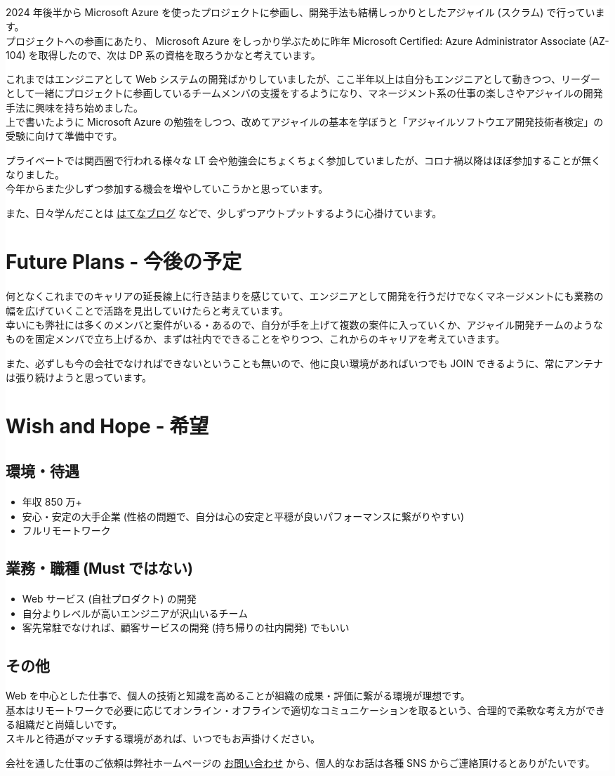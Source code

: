 2024 年後半から Microsoft Azure を使ったプロジェクトに参画し、開発手法も結構しっかりとしたアジャイル (スクラム) で行っています。  
プロジェクトへの参画にあたり、 Microsoft Azure をしっかり学ぶために昨年 Microsoft Certified: Azure Administrator Associate (AZ-104) を取得したので、次は DP 系の資格を取ろうかなと考えています。

これまではエンジニアとして Web システムの開発ばかりしていましたが、ここ半年以上は自分もエンジニアとして動きつつ、リーダーとして一緒にプロジェクトに参画しているチームメンバの支援をするようになり、マネージメント系の仕事の楽しさやアジャイルの開発手法に興味を持ち始めました。  
上で書いたように Microsoft Azure の勉強をしつつ、改めてアジャイルの基本を学ぼうと「アジャイルソフトウエア開発技術者検定」の受験に向けて準備中です。

プライベートでは関西圏で行われる様々な LT 会や勉強会にちょくちょく参加していましたが、コロナ禍以降はほぼ参加することが無くなりました。  
今年からまた少しずつ参加する機会を増やしていこうかと思っています。

また、日々学んだことは [はてなブログ](https://ai-can-fly.hateblo.jp/) などで、少しずつアウトプットするように心掛けています。

# Future Plans - 今後の予定

何となくこれまでのキャリアの延長線上に行き詰まりを感じていて、エンジニアとして開発を行うだけでなくマネージメントにも業務の幅を広げていくことで活路を見出していけたらと考えています。  
幸いにも弊社には多くのメンバと案件がいる・あるので、自分が手を上げて複数の案件に入っていくか、アジャイル開発チームのようなものを固定メンバで立ち上げるか、まずは社内でできることをやりつつ、これからのキャリアを考えていきます。

また、必ずしも今の会社でなければできないということも無いので、他に良い環境があればいつでも JOIN できるように、常にアンテナは張り続けようと思っています。

# Wish and Hope - 希望

## 環境・待遇

- 年収 850 万+
- 安心・安定の大手企業 (性格の問題で、自分は心の安定と平穏が良いパフォーマンスに繋がりやすい)
- フルリモートワーク

## 業務・職種 (Must ではない)

- Web サービス (自社プロダクト) の開発
- 自分よりレベルが高いエンジニアが沢山いるチーム
- 客先常駐でなければ、顧客サービスの開発 (持ち帰りの社内開発) でもいい

## その他

Web を中心とした仕事で、個人の技術と知識を高めることが組織の成果・評価に繋がる環境が理想です。  
基本はリモートワークで必要に応じてオンライン・オフラインで適切なコミュニケーションを取るという、合理的で柔軟な考え方ができる組織だと尚嬉しいです。  
スキルと待遇がマッチする環境があれば、いつでもお声掛けください。

会社を通した仕事のご依頼は弊社ホームページの [お問い合わせ](https://www.cmknet.co.jp/inquiry/) から、個人的なお話は各種 SNS からご連絡頂けるとありがたいです。

